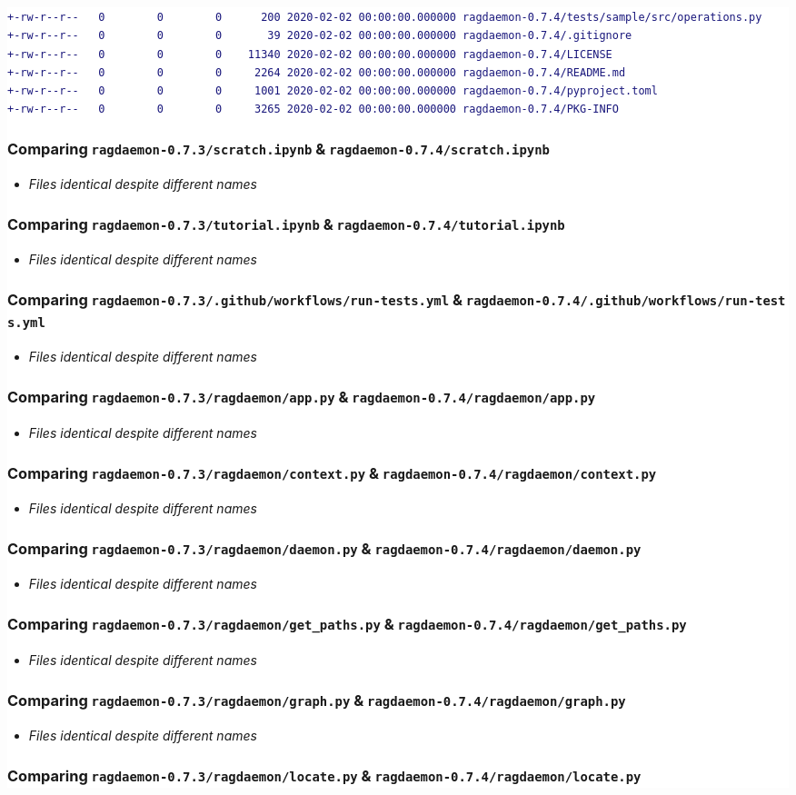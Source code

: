 ```diff
+-rw-r--r--   0        0        0      200 2020-02-02 00:00:00.000000 ragdaemon-0.7.4/tests/sample/src/operations.py
+-rw-r--r--   0        0        0       39 2020-02-02 00:00:00.000000 ragdaemon-0.7.4/.gitignore
+-rw-r--r--   0        0        0    11340 2020-02-02 00:00:00.000000 ragdaemon-0.7.4/LICENSE
+-rw-r--r--   0        0        0     2264 2020-02-02 00:00:00.000000 ragdaemon-0.7.4/README.md
+-rw-r--r--   0        0        0     1001 2020-02-02 00:00:00.000000 ragdaemon-0.7.4/pyproject.toml
+-rw-r--r--   0        0        0     3265 2020-02-02 00:00:00.000000 ragdaemon-0.7.4/PKG-INFO
```

### Comparing `ragdaemon-0.7.3/scratch.ipynb` & `ragdaemon-0.7.4/scratch.ipynb`

 * *Files identical despite different names*

### Comparing `ragdaemon-0.7.3/tutorial.ipynb` & `ragdaemon-0.7.4/tutorial.ipynb`

 * *Files identical despite different names*

### Comparing `ragdaemon-0.7.3/.github/workflows/run-tests.yml` & `ragdaemon-0.7.4/.github/workflows/run-tests.yml`

 * *Files identical despite different names*

### Comparing `ragdaemon-0.7.3/ragdaemon/app.py` & `ragdaemon-0.7.4/ragdaemon/app.py`

 * *Files identical despite different names*

### Comparing `ragdaemon-0.7.3/ragdaemon/context.py` & `ragdaemon-0.7.4/ragdaemon/context.py`

 * *Files identical despite different names*

### Comparing `ragdaemon-0.7.3/ragdaemon/daemon.py` & `ragdaemon-0.7.4/ragdaemon/daemon.py`

 * *Files identical despite different names*

### Comparing `ragdaemon-0.7.3/ragdaemon/get_paths.py` & `ragdaemon-0.7.4/ragdaemon/get_paths.py`

 * *Files identical despite different names*

### Comparing `ragdaemon-0.7.3/ragdaemon/graph.py` & `ragdaemon-0.7.4/ragdaemon/graph.py`

 * *Files identical despite different names*

### Comparing `ragdaemon-0.7.3/ragdaemon/locate.py` & `ragdaemon-0.7.4/ragdaemon/locate.py`
